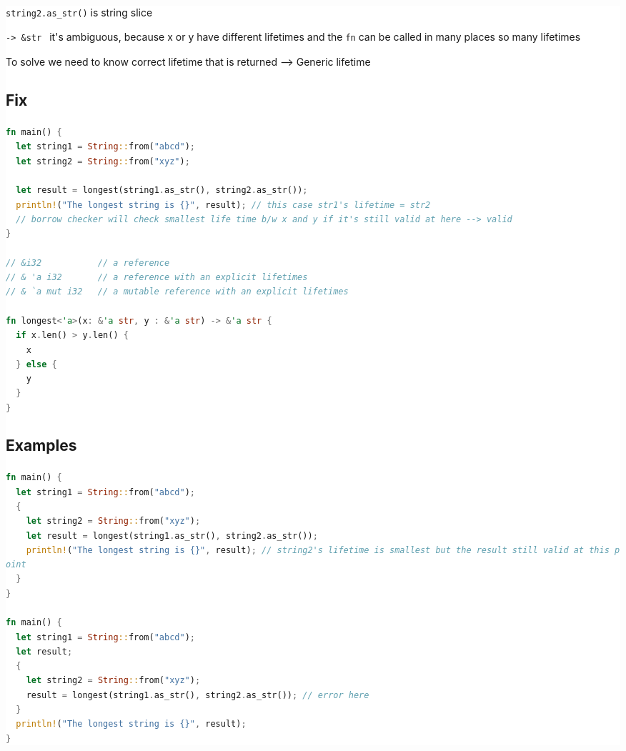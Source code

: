 ```Rust

```

`string2.as_str()` is string slice 

`-> &str ` it's ambiguous, because x or y have different lifetimes and the `fn` can be called in many places so many lifetimes

To solve we need to know correct lifetime that is returned --> Generic lifetime 

## Fix 

```Rust
fn main() {
  let string1 = String::from("abcd");
  let string2 = String::from("xyz");

  let result = longest(string1.as_str(), string2.as_str());
  println!("The longest string is {}", result); // this case str1's lifetime = str2 
  // borrow checker will check smallest life time b/w x and y if it's still valid at here --> valid
}

// &i32           // a reference 
// & 'a i32       // a reference with an explicit lifetimes 
// & `a mut i32   // a mutable reference with an explicit lifetimes 

fn longest<'a>(x: &'a str, y : &'a str) -> &'a str {
  if x.len() > y.len() {
    x
  } else {
    y
  }
}

```

## Examples

```Rust
fn main() {
  let string1 = String::from("abcd");
  {
    let string2 = String::from("xyz");
    let result = longest(string1.as_str(), string2.as_str());
    println!("The longest string is {}", result); // string2's lifetime is smallest but the result still valid at this point 
  }
}

fn main() {
  let string1 = String::from("abcd");
  let result;
  {
    let string2 = String::from("xyz");
    result = longest(string1.as_str(), string2.as_str()); // error here 
  }
  println!("The longest string is {}", result); 
}


```
